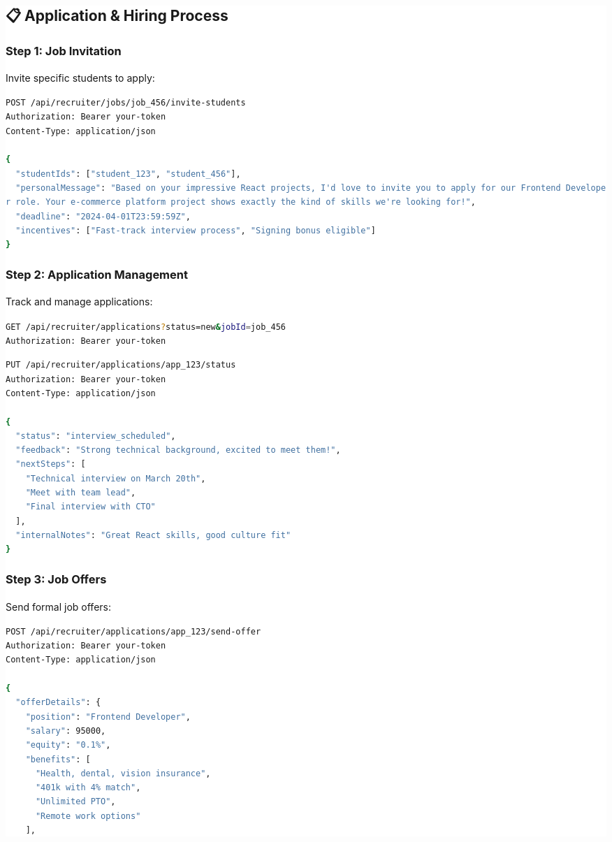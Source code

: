 
## 📋 **Application & Hiring Process**

### **Step 1: Job Invitation**
Invite specific students to apply:

```bash
POST /api/recruiter/jobs/job_456/invite-students
Authorization: Bearer your-token
Content-Type: application/json

{
  "studentIds": ["student_123", "student_456"],
  "personalMessage": "Based on your impressive React projects, I'd love to invite you to apply for our Frontend Developer role. Your e-commerce platform project shows exactly the kind of skills we're looking for!",
  "deadline": "2024-04-01T23:59:59Z",
  "incentives": ["Fast-track interview process", "Signing bonus eligible"]
}
```

### **Step 2: Application Management**
Track and manage applications:

```bash
GET /api/recruiter/applications?status=new&jobId=job_456
Authorization: Bearer your-token
```

```bash
PUT /api/recruiter/applications/app_123/status
Authorization: Bearer your-token
Content-Type: application/json

{
  "status": "interview_scheduled",
  "feedback": "Strong technical background, excited to meet them!",
  "nextSteps": [
    "Technical interview on March 20th",
    "Meet with team lead",
    "Final interview with CTO"
  ],
  "internalNotes": "Great React skills, good culture fit"
}
```

### **Step 3: Job Offers**
Send formal job offers:

```bash
POST /api/recruiter/applications/app_123/send-offer
Authorization: Bearer your-token
Content-Type: application/json

{
  "offerDetails": {
    "position": "Frontend Developer",
    "salary": 95000,
    "equity": "0.1%",
    "benefits": [
      "Health, dental, vision insurance",
      "401k with 4% match",
      "Unlimited PTO",
      "Remote work options"
    ],
```